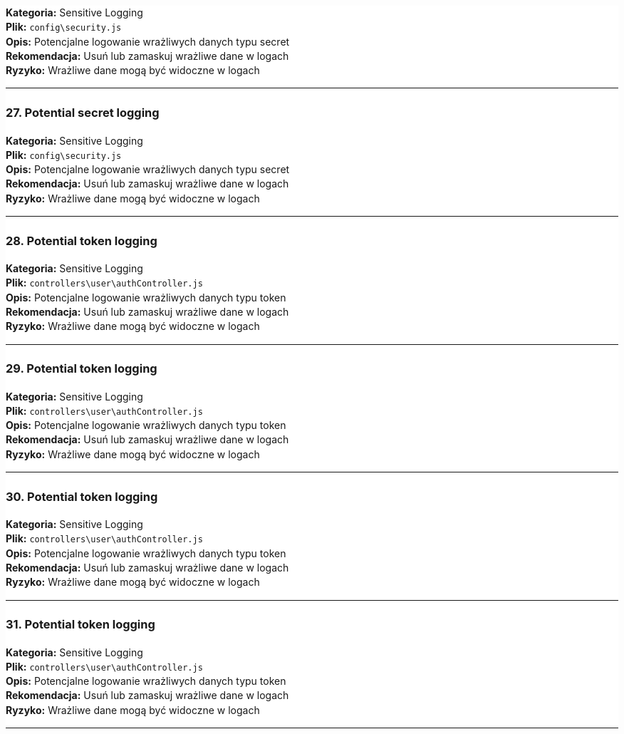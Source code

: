 **Kategoria:** Sensitive Logging  
**Plik:** `config\security.js`  
**Opis:** Potencjalne logowanie wrażliwych danych typu secret  
**Rekomendacja:** Usuń lub zamaskuj wrażliwe dane w logach  
**Ryzyko:** Wrażliwe dane mogą być widoczne w logach  

---

### 27. Potential secret logging

**Kategoria:** Sensitive Logging  
**Plik:** `config\security.js`  
**Opis:** Potencjalne logowanie wrażliwych danych typu secret  
**Rekomendacja:** Usuń lub zamaskuj wrażliwe dane w logach  
**Ryzyko:** Wrażliwe dane mogą być widoczne w logach  

---

### 28. Potential token logging

**Kategoria:** Sensitive Logging  
**Plik:** `controllers\user\authController.js`  
**Opis:** Potencjalne logowanie wrażliwych danych typu token  
**Rekomendacja:** Usuń lub zamaskuj wrażliwe dane w logach  
**Ryzyko:** Wrażliwe dane mogą być widoczne w logach  

---

### 29. Potential token logging

**Kategoria:** Sensitive Logging  
**Plik:** `controllers\user\authController.js`  
**Opis:** Potencjalne logowanie wrażliwych danych typu token  
**Rekomendacja:** Usuń lub zamaskuj wrażliwe dane w logach  
**Ryzyko:** Wrażliwe dane mogą być widoczne w logach  

---

### 30. Potential token logging

**Kategoria:** Sensitive Logging  
**Plik:** `controllers\user\authController.js`  
**Opis:** Potencjalne logowanie wrażliwych danych typu token  
**Rekomendacja:** Usuń lub zamaskuj wrażliwe dane w logach  
**Ryzyko:** Wrażliwe dane mogą być widoczne w logach  

---

### 31. Potential token logging

**Kategoria:** Sensitive Logging  
**Plik:** `controllers\user\authController.js`  
**Opis:** Potencjalne logowanie wrażliwych danych typu token  
**Rekomendacja:** Usuń lub zamaskuj wrażliwe dane w logach  
**Ryzyko:** Wrażliwe dane mogą być widoczne w logach  

---